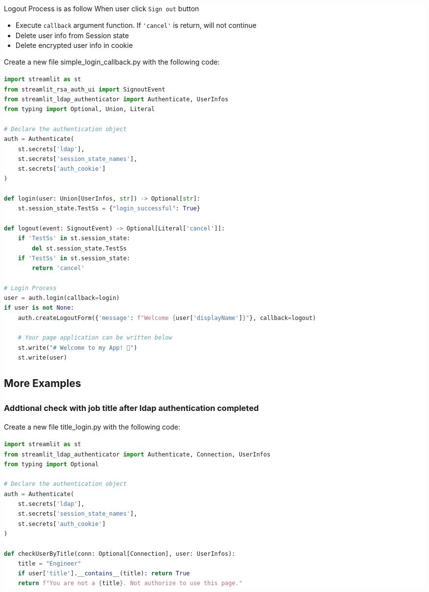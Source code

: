 Logout Process is as follow
When user click `Sign out` button

- Execute `callback` argument function. If `'cancel'` is return, will not continue
- Delete user info from Session state
- Delete encrypted user info in cookie

Create a new file simple_login_callback.py with the following code:

```Python
import streamlit as st
from streamlit_rsa_auth_ui import SignoutEvent
from streamlit_ldap_authenticator import Authenticate, UserInfos
from typing import Optional, Union, Literal

# Declare the authentication object
auth = Authenticate(
    st.secrets['ldap'],
    st.secrets['session_state_names'],
    st.secrets['auth_cookie']
)

def login(user: Union[UserInfos, str]) -> Optional[str]:
    st.session_state.TestSs = {"login_successful": True}

def logout(event: SignoutEvent) -> Optional[Literal['cancel']]:
    if 'TestSs' in st.session_state:
        del st.session_state.TestSs
    if 'TestSs' in st.session_state:
        return 'cancel'

# Login Process
user = auth.login(callback=login)
if user is not None:
    auth.createLogoutForm({'message': f"Welcome {user['displayName']}"}, callback=logout)

    # Your page application can be written below
    st.write("# Welcome to my App! 👋")
    st.write(user)
```

## More Examples

### Addtional check with job title after ldap authentication completed

Create a new file title_login.py with the following code:

```python
import streamlit as st
from streamlit_ldap_authenticator import Authenticate, Connection, UserInfos
from typing import Optional

# Declare the authentication object
auth = Authenticate(
    st.secrets['ldap'],
    st.secrets['session_state_names'],
    st.secrets['auth_cookie']
)

def checkUserByTitle(conn: Optional[Connection], user: UserInfos):
    title = "Engineer"
    if user['title'].__contains__(title): return True
    return f"You are not a {title}. Not authorize to use this page."

```

[pypi_badge]: https://img.shields.io/pypi/v/streamlit-ldap-authenticator.svg
[pypi_link]: https://pypi.org/project/streamlit-ldap-authenticator
[pypi_download_badge]: https://static.pepy.tech/badge/streamlit-ldap-authenticator
[github_badge]: https://badgen.net/badge/icon/GitHub?icon=github&color=black&label
[github_link]: https://github.com/NathanChen198/streamlit-ldap-authenticator
[license_badge]: https://img.shields.io/badge/Licence-MIT-gr.svg
[license_link]: https://github.com/NathanChen198/streamlit-ldap-authenticator/blob/main/LICENSE
[issue_badge]: https://img.shields.io/github/issues/NathanChen198/streamlit-ldap-authenticator
[issue_link]: https://github.com/NathanChen198/streamlit-ldap-authenticator/issues
[pull_badge]: https://img.shields.io/github/issues-pr/NathanChen198/streamlit-ldap-authenticator
[pull_link]: https://github.com/NathanChen198/streamlit-ldap-authenticator/pulls